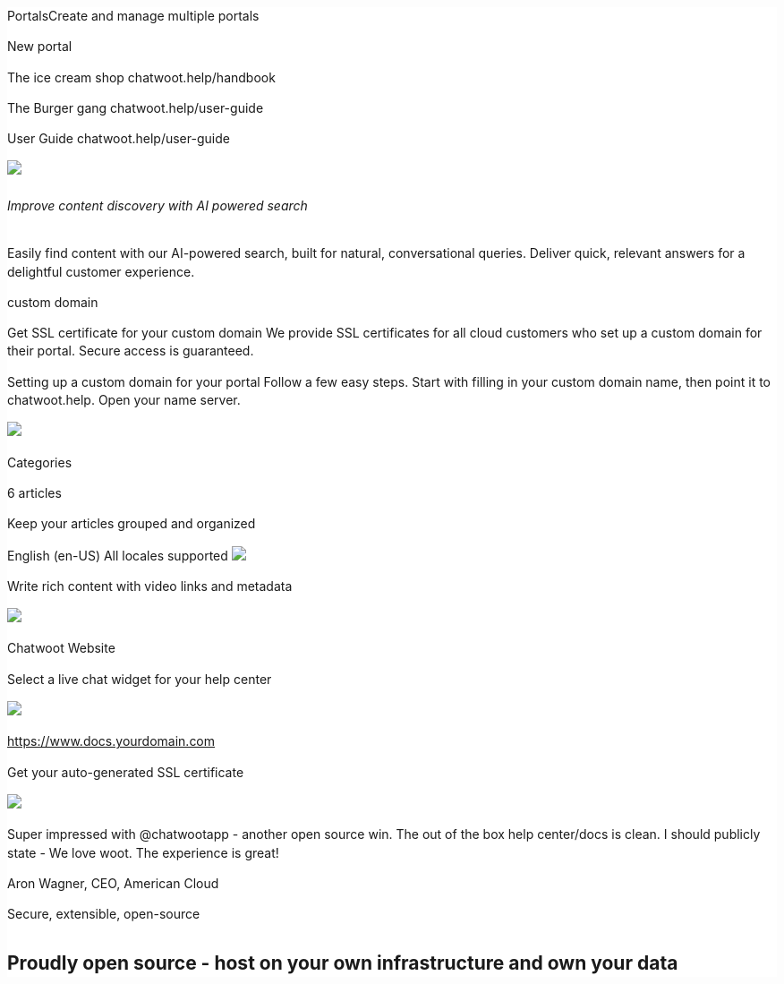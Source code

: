PortalsCreate and manage multiple portals

New portal

The ice cream shop  chatwoot.help/handbook

The Burger gang  chatwoot.help/user-guide

User Guide  chatwoot.help/user-guide

![](https://www.chatwoot.com/images/hero/knowledge-search.svg)

###### Improve content discovery with AI powered search

Easily find content with our AI-powered search, built for natural, conversational queries. Deliver quick, relevant answers for a delightful customer experience.

custom domain

Get SSL certificate for your custom domain We provide SSL certificates for all cloud customers who set up a  custom domain  for their portal. Secure access is guaranteed.

Setting up a custom domain for your portal  Follow a few easy steps. Start with filling in your  custom domain  name, then point it to chatwoot.help. Open your name server.

![](https://www.chatwoot.com/images/hero/knowledge-shape.svg)

Categories

6 articles

Keep your articles grouped and organized

English (en-US)  All locales supported ![](https://www.chatwoot.com/images/hero/knowledge-lang.svg)

Write rich content with video links and metadata

![](https://www.chatwoot.com/images/hero/knowledge-text.svg)

Chatwoot Website

Select a live chat widget for your help center

![](https://www.chatwoot.com/images/hero/knowledge-safe.svg)

https://www.docs.yourdomain.com

Get your auto-generated SSL certificate

![](https://www.chatwoot.com/images/hero/knowledge-line.svg)

Super impressed with @chatwootapp - another open source win. The out of the box help center/docs is clean. I should publicly state - We love woot. The experience is great!

Aron Wagner, CEO, American Cloud

Secure, extensible, open-source

## Proudly open source - host on your own infrastructure and own your data
